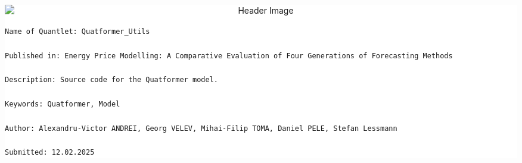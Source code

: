 <div style="margin: 0; padding: 0; text-align: center; border: none;">
<a href="https://quantlet.com" target="_blank" style="text-decoration: none; border: none;">
<img src="https://github.com/StefanGam/test-repo/blob/main/quantlet_design.png?raw=true" alt="Header Image" width="100%" style="margin: 0; padding: 0; display: block; border: none;" />
</a>
</div>

```
Name of Quantlet: Quatformer_Utils

Published in: Energy Price Modelling: A Comparative Evaluation of Four Generations of Forecasting Methods

Description: Source code for the Quatformer model.

Keywords: Quatformer, Model

Author: Alexandru-Victor ANDREI, Georg VELEV, Mihai-Filip TOMA, Daniel PELE, Stefan Lessmann

Submitted: 12.02.2025

```
